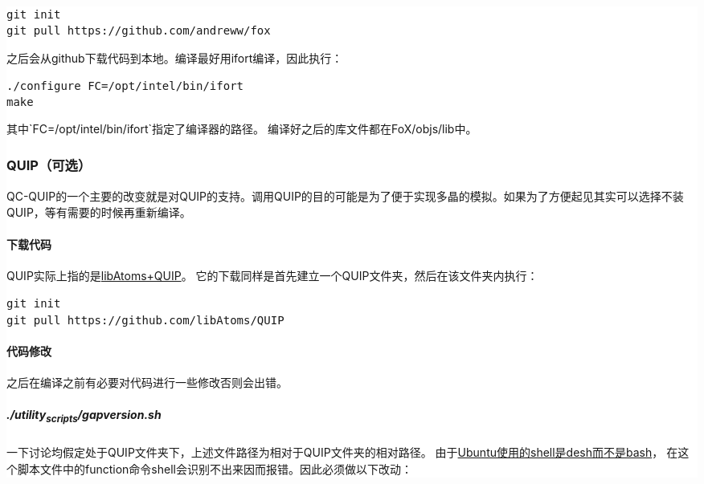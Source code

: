 
<pre class="example">git init
git pull https://github.com/andreww/fox
</pre>

<p>
之后会从github下载代码到本地。编译最好用ifort编译，因此执行：
</p>


<pre class="example">./configure FC=/opt/intel/bin/ifort
make
</pre>

<p>
其中`FC=/opt/intel/bin/ifort`指定了编译器的路径。
编译好之后的库文件都在FoX/objs/lib中。
</p></div>

</div>

<div id="outline-container-2-4" class="outline-3">
<h3 id="sec-2-4">QUIP（可选）</h3>
<div class="outline-text-3" id="text-2-4">

<p>QC-QUIP的一个主要的改变就是对QUIP的支持。调用QUIP的目的可能是为了便于实现多晶的模拟。如果为了方便起见其实可以选择不装QUIP，等有需要的时候再重新编译。
</p>
</div>

<div id="outline-container-2-4-1" class="outline-4">
<h4 id="sec-2-4-1">下载代码</h4>
<div class="outline-text-4" id="text-2-4-1">

<p>QUIP实际上指的是<a href="http://www.libatoms.org/">libAtoms+QUIP</a>。
它的下载同样是首先建立一个QUIP文件夹，然后在该文件夹内执行：
</p>


<pre class="example">git init
git pull https://github.com/libAtoms/QUIP
</pre>

</div>

</div>

<div id="outline-container-2-4-2" class="outline-4">
<h4 id="sec-2-4-2">代码修改</h4>
<div class="outline-text-4" id="text-2-4-2">

<p>之后在编译之前有必要对代码进行一些修改否则会出错。
</p>
</div>

<div id="outline-container-2-4-2-1" class="outline-5">
<h5 id="sec-2-4-2-1">./utility<sub>scripts</sub>/gapversion.sh</h5>
<div class="outline-text-5" id="text-2-4-2-1">

<p>一下讨论均假定处于QUIP文件夹下，上述文件路径为相对于QUIP文件夹的相对路径。
由于<a href="https://wiki.ubuntu.com/DashAsBinSh">Ubuntu使用的shell是desh而不是bash</a>，
在这个脚本文件中的function命令shell会识别不出来因而报错。因此必须做以下改动：
</p>
